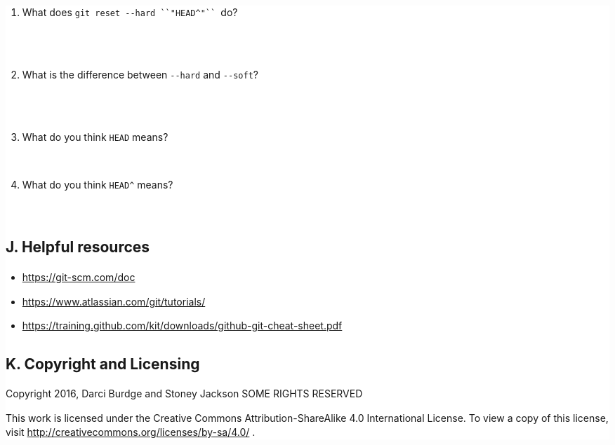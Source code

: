1.  What does `git reset --hard ``"HEAD^"`` `do?

    ```



    ```

2.  What is the difference between `--hard` and `--soft`?

    ```



    ```

3.  What do you think `HEAD` means?

    ```


    ```

4.  What do you think `HEAD^` means?

    ```


    ```

J. Helpful resources
--------------------

-   <https://git-scm.com/doc>

-   <https://www.atlassian.com/git/tutorials/>

-   <https://training.github.com/kit/downloads/github-git-cheat-sheet.pdf>

K. Copyright and Licensing
--------------------------

Copyright 2016, Darci Burdge and Stoney Jackson SOME RIGHTS RESERVED

This work is licensed under the Creative Commons Attribution-ShareAlike
4.0 International License. To view a copy of this license, visit
<http://creativecommons.org/licenses/by-sa/4.0/> .

